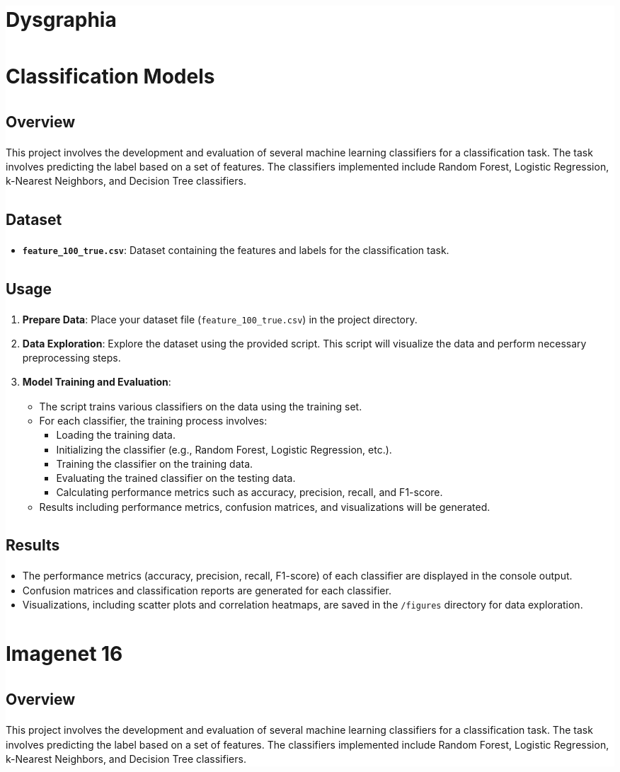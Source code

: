 # Dysgraphia

# Classification Models

## Overview

This project involves the development and evaluation of several machine learning classifiers for a classification task. The task involves predicting the label based on a set of features. The classifiers implemented include Random Forest, Logistic Regression, k-Nearest Neighbors, and Decision Tree classifiers.

## Dataset

- **`feature_100_true.csv`**: Dataset containing the features and labels for the classification task.

## Usage

1. **Prepare Data**: Place your dataset file (`feature_100_true.csv`) in the project directory.
2. **Data Exploration**: Explore the dataset using the provided script. This script will visualize the data and perform necessary preprocessing steps.
3. **Model Training and Evaluation**:

   - The script trains various classifiers on the data using the training set.
   - For each classifier, the training process involves:
     - Loading the training data.
     - Initializing the classifier (e.g., Random Forest, Logistic Regression, etc.).
     - Training the classifier on the training data.
     - Evaluating the trained classifier on the testing data.
     - Calculating performance metrics such as accuracy, precision, recall, and F1-score.
   - Results including performance metrics, confusion matrices, and visualizations will be generated.

## Results

- The performance metrics (accuracy, precision, recall, F1-score) of each classifier are displayed in the console output.
- Confusion matrices and classification reports are generated for each classifier.
- Visualizations, including scatter plots and correlation heatmaps, are saved in the `/figures` directory for data exploration.

# Imagenet 16

## Overview

This project involves the development and evaluation of several machine learning classifiers for a classification task. The task involves predicting the label based on a set of features. The classifiers implemented include Random Forest, Logistic Regression, k-Nearest Neighbors, and Decision Tree classifiers.
